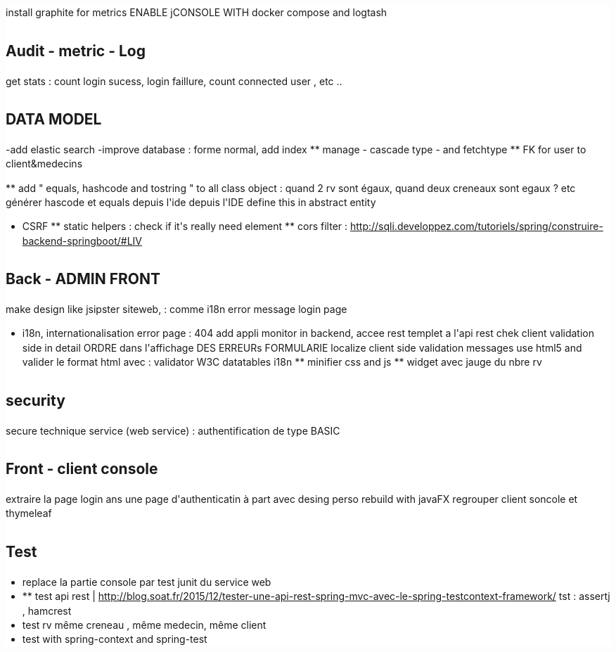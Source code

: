 install graphite for metrics
ENABLE jCONSOLE WITH docker compose and logtash

## Audit - metric - Log
get stats : count login sucess, login faillure, count connected user , etc ..

## DATA MODEL
-add elastic search
-improve database : forme normal, add index
** manage - cascade type  - and fetchtype
** FK for user to client&medecins


** add " equals, hashcode and tostring " to all class object : quand 2 rv sont égaux, quand deux creneaux sont egaux ? etc
générer hascode et equals depuis l'ide depuis l'IDE
define this in abstract entity
* CSRF
** static helpers : check if it's really need element
** cors filter : http://sqli.developpez.com/tutoriels/spring/construire-backend-springboot/#LIV


## Back - ADMIN FRONT 
make design like jsipster siteweb, : comme 
i18n error message login page
* i18n, internationalisation
error page :  404
add appli monitor in backend, accee rest templet a l'api rest
chek client validation side in detail
	ORDRE dans l'affichage DES ERREURs FORMULARIE
    localize client side validation messages
use html5 and valider le format html avec : validator W3C
datatables i18n
** minifier css and js
** widget avec jauge du nbre rv 

## security 
secure technique service (web service) : authentification de type BASIC

## Front - client console
extraire la page login ans une page d'authenticatin à part avec desing perso
rebuild with javaFX
regrouper  client soncole et thymeleaf

## Test
- replace la partie console par test junit du service web
- ** test api rest | http://blog.soat.fr/2015/12/tester-une-api-rest-spring-mvc-avec-le-spring-testcontext-framework/
tst : assertj , hamcrest
- test rv même creneau , même medecin, même client
- test with spring-context and spring-test
